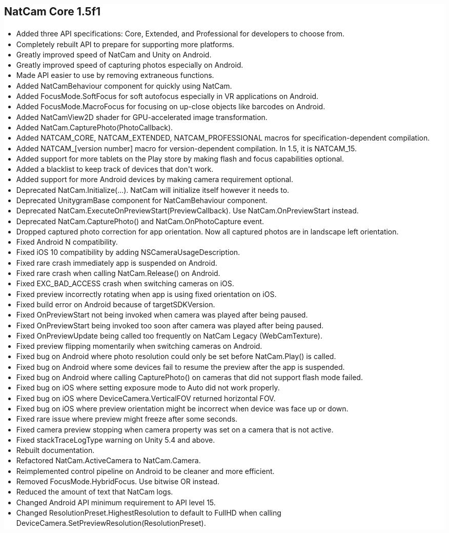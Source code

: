 ## NatCam Core 1.5f1
+ Added three API specifications: Core, Extended, and Professional for developers to choose from.
+ Completely rebuilt API to prepare for supporting more platforms.
+ Greatly improved speed of NatCam and Unity on Android.
+ Greatly improved speed of capturing photos especially on Android.
+ Made API easier to use by removing extraneous functions.
+ Added NatCamBehaviour component for quickly using NatCam.
+ Added FocusMode.SoftFocus for soft autofocus especially in VR applications on Android.
+ Added FocusMode.MacroFocus for focusing on up-close objects like barcodes on Android.
+ Added NatCamView2D shader for GPU-accelerated image transformation.
+ Added NatCam.CapturePhoto(PhotoCallback).
+ Added NATCAM_CORE, NATCAM_EXTENDED, NATCAM_PROFESSIONAL macros for specification-dependent compilation.
+ Added NATCAM_[version number] macro for version-dependent compilation. In 1.5, it is NATCAM_15.
+ Added support for more tablets on the Play store by making flash and focus capabilities optional.
+ Added a blacklist to keep track of devices that don't work.
+ Added support for more Android devices by making camera requirement optional.
+ Deprecated NatCam.Initialize(...). NatCam will initialize itself however it needs to.
+ Deprecated UnitygramBase component for NatCamBehaviour component.
+ Deprecated NatCam.ExecuteOnPreviewStart(PreviewCallback). Use NatCam.OnPreviewStart instead.
+ Deprecated NatCam.CapturePhoto() and NatCam.OnPhotoCapture event.
+ Dropped captured photo correction for app orientation. Now all captured photos are in landscape left orientation.
+ Fixed Android N compatibility.
+ Fixed iOS 10 compatibility by adding NSCameraUsageDescription.
+ Fixed rare crash immediately app is suspended on Android.
+ Fixed rare crash when calling NatCam.Release() on Android.
+ Fixed EXC_BAD_ACCESS crash when switching cameras on iOS.
+ Fixed preview incorrectly rotating when app is using fixed orientation on iOS.
+ Fixed build error on Android because of targetSDKVersion.
+ Fixed OnPreviewStart not being invoked when camera was played after being paused.
+ Fixed OnPreviewStart being invoked too soon after camera was played after being paused.
+ Fixed OnPreviewUpdate being called too frequently on NatCam Legacy (WebCamTexture).
+ Fixed preview flipping momentarily when switching cameras on Android.
+ Fixed bug on Android where photo resolution could only be set before NatCam.Play() is called.
+ Fixed bug on Android where some devices fail to resume the preview after the app is suspended.
+ Fixed bug on Android where calling CapturePhoto() on cameras that did not support flash mode failed.
+ Fixed bug on iOS where setting exposure mode to Auto did not work properly.
+ Fixed bug on iOS where DeviceCamera.VerticalFOV returned horizontal FOV.
+ Fixed bug on iOS where preview orientation might be incorrect when device was face up or down.
+ Fixed rare issue where preview might freeze after some seconds.
+ Fixed camera preview stopping when camera property was set on a camera that is not active.
+ Fixed stackTraceLogType warning on Unity 5.4 and above.
+ Rebuilt documentation.
+ Refactored NatCam.ActiveCamera to NatCam.Camera.
+ Reimplemented control pipeline on Android to be cleaner and more efficient.
+ Removed FocusMode.HybridFocus. Use bitwise OR instead.
+ Reduced the amount of text that NatCam logs.
+ Changed Android API minimum requirement to API level 15.
+ Changed ResolutionPreset.HighestResolution to default to FullHD when calling DeviceCamera.SetPreviewResolution(ResolutionPreset).
